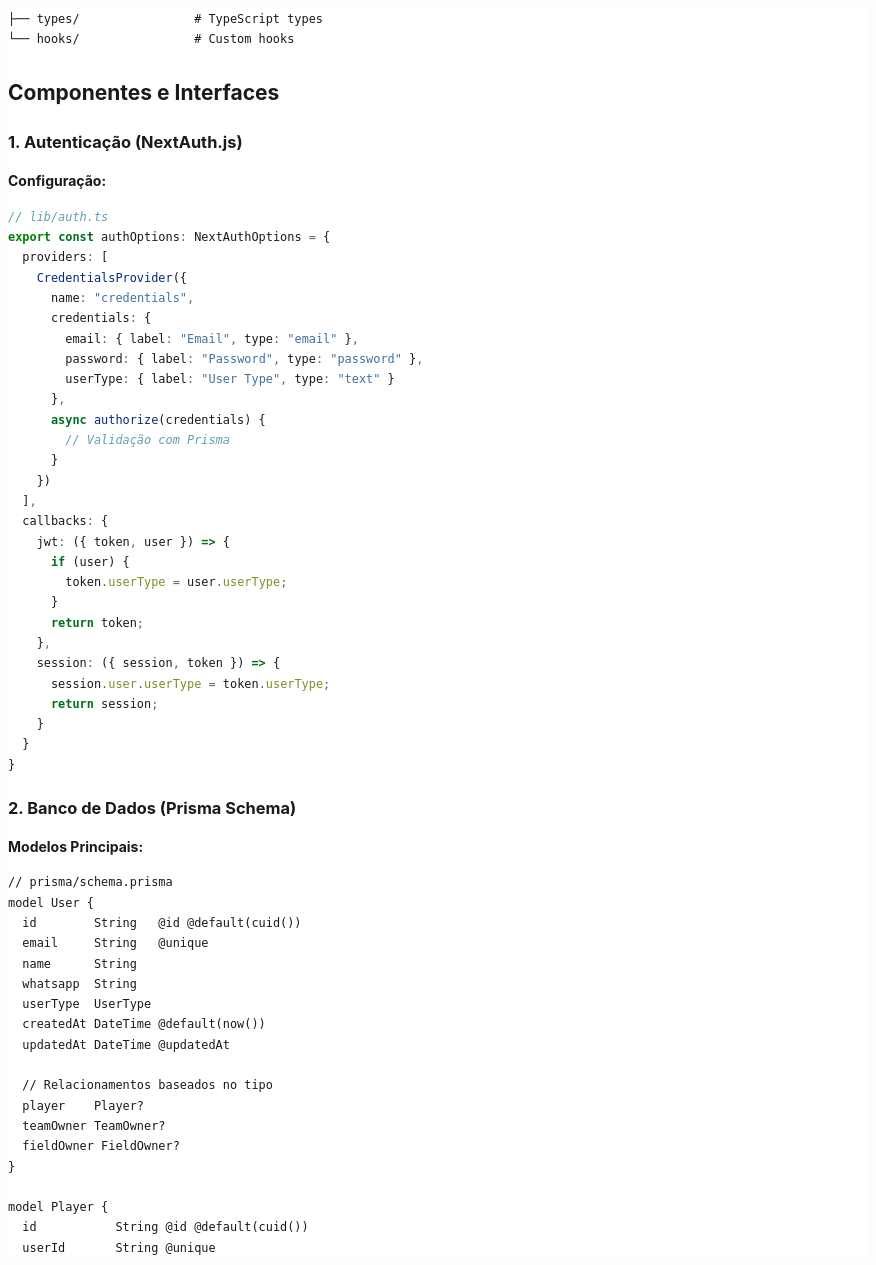```
├── types/                # TypeScript types
└── hooks/                # Custom hooks
```

## Componentes e Interfaces

### 1. Autenticação (NextAuth.js)

**Configuração:**
```typescript
// lib/auth.ts
export const authOptions: NextAuthOptions = {
  providers: [
    CredentialsProvider({
      name: "credentials",
      credentials: {
        email: { label: "Email", type: "email" },
        password: { label: "Password", type: "password" },
        userType: { label: "User Type", type: "text" }
      },
      async authorize(credentials) {
        // Validação com Prisma
      }
    })
  ],
  callbacks: {
    jwt: ({ token, user }) => {
      if (user) {
        token.userType = user.userType;
      }
      return token;
    },
    session: ({ session, token }) => {
      session.user.userType = token.userType;
      return session;
    }
  }
}
```

### 2. Banco de Dados (Prisma Schema)

**Modelos Principais:**
```prisma
// prisma/schema.prisma
model User {
  id        String   @id @default(cuid())
  email     String   @unique
  name      String
  whatsapp  String
  userType  UserType
  createdAt DateTime @default(now())
  updatedAt DateTime @updatedAt
  
  // Relacionamentos baseados no tipo
  player    Player?
  teamOwner TeamOwner?
  fieldOwner FieldOwner?
}

model Player {
  id           String @id @default(cuid())
  userId       String @unique
```